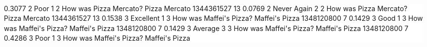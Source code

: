    <td style="text-align:right;"> 0.3077 </td>
  </tr>
  <tr>
   <td style="text-align:right;"> 2 </td>
   <td style="text-align:left;"> Poor </td>
   <td style="text-align:right;"> 1 </td>
   <td style="text-align:right;"> 2 </td>
   <td style="text-align:left;"> How was Pizza Mercato? </td>
   <td style="text-align:left;"> Pizza Mercato </td>
   <td style="text-align:right;"> 1344361527 </td>
   <td style="text-align:right;"> 13 </td>
   <td style="text-align:right;"> 0.0769 </td>
  </tr>
  <tr>
   <td style="text-align:right;"> 2 </td>
   <td style="text-align:left;"> Never Again </td>
   <td style="text-align:right;"> 2 </td>
   <td style="text-align:right;"> 2 </td>
   <td style="text-align:left;"> How was Pizza Mercato? </td>
   <td style="text-align:left;"> Pizza Mercato </td>
   <td style="text-align:right;"> 1344361527 </td>
   <td style="text-align:right;"> 13 </td>
   <td style="text-align:right;"> 0.1538 </td>
  </tr>
  <tr>
   <td style="text-align:right;"> 3 </td>
   <td style="text-align:left;"> Excellent </td>
   <td style="text-align:right;"> 1 </td>
   <td style="text-align:right;"> 3 </td>
   <td style="text-align:left;"> How was Maffei's Pizza? </td>
   <td style="text-align:left;"> Maffei's Pizza </td>
   <td style="text-align:right;"> 1348120800 </td>
   <td style="text-align:right;"> 7 </td>
   <td style="text-align:right;"> 0.1429 </td>
  </tr>
  <tr>
   <td style="text-align:right;"> 3 </td>
   <td style="text-align:left;"> Good </td>
   <td style="text-align:right;"> 1 </td>
   <td style="text-align:right;"> 3 </td>
   <td style="text-align:left;"> How was Maffei's Pizza? </td>
   <td style="text-align:left;"> Maffei's Pizza </td>
   <td style="text-align:right;"> 1348120800 </td>
   <td style="text-align:right;"> 7 </td>
   <td style="text-align:right;"> 0.1429 </td>
  </tr>
  <tr>
   <td style="text-align:right;"> 3 </td>
   <td style="text-align:left;"> Average </td>
   <td style="text-align:right;"> 3 </td>
   <td style="text-align:right;"> 3 </td>
   <td style="text-align:left;"> How was Maffei's Pizza? </td>
   <td style="text-align:left;"> Maffei's Pizza </td>
   <td style="text-align:right;"> 1348120800 </td>
   <td style="text-align:right;"> 7 </td>
   <td style="text-align:right;"> 0.4286 </td>
  </tr>
  <tr>
   <td style="text-align:right;"> 3 </td>
   <td style="text-align:left;"> Poor </td>
   <td style="text-align:right;"> 1 </td>
   <td style="text-align:right;"> 3 </td>
   <td style="text-align:left;"> How was Maffei's Pizza? </td>
   <td style="text-align:left;"> Maffei's Pizza </td>